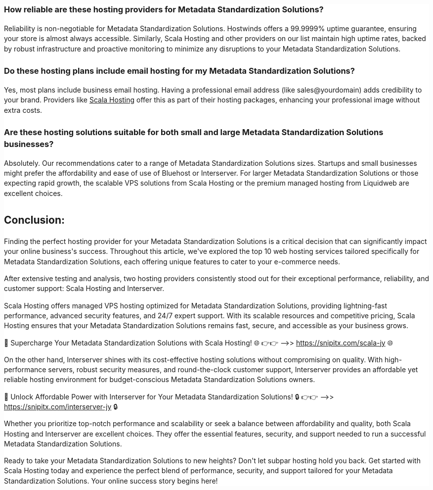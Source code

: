 ### How reliable are these hosting providers for Metadata Standardization Solutions? 
Reliability is non-negotiable for Metadata Standardization Solutions. Hostwinds offers a 99.9999% uptime guarantee, ensuring your store is almost always accessible. Similarly, Scala Hosting and other providers on our list maintain high uptime rates, backed by robust infrastructure and proactive monitoring to minimize any disruptions to your Metadata Standardization Solutions.

### Do these hosting plans include email hosting for my Metadata Standardization Solutions? 
Yes, most plans include business email hosting. Having a professional email address (like sales@yourdomain) adds credibility to your brand. Providers like [Scala Hosting](https://snipitx.com/scala-jy) offer this as part of their hosting packages, enhancing your professional image without extra costs.

### Are these hosting solutions suitable for both small and large Metadata Standardization Solutions businesses? 
Absolutely. Our recommendations cater to a range of Metadata Standardization Solutions sizes. Startups and small businesses might prefer the affordability and ease of use of Bluehost or Interserver. For larger Metadata Standardization Solutions or those expecting rapid growth, the scalable VPS solutions from Scala Hosting or the premium managed hosting from Liquidweb are excellent choices.

## Conclusion:

Finding the perfect hosting provider for your Metadata Standardization Solutions is a critical decision that can significantly impact your online business's success. Throughout this article, we've explored the top 10 web hosting services tailored specifically for Metadata Standardization Solutions, each offering unique features to cater to your e-commerce needs.

After extensive testing and analysis, two hosting providers consistently stood out for their exceptional performance, reliability, and customer support: Scala Hosting and Interserver.

Scala Hosting offers managed VPS hosting optimized for Metadata Standardization Solutions, providing lightning-fast performance, advanced security features, and 24/7 expert support. With its scalable resources and competitive pricing, Scala Hosting ensures that your Metadata Standardization Solutions remains fast, secure, and accessible as your business grows.

🚀 Supercharge Your Metadata Standardization Solutions with Scala Hosting! 🌐
👉👉 -->> https://snipitx.com/scala-jy 🌐

On the other hand, Interserver shines with its cost-effective hosting solutions without compromising on quality. With high-performance servers, robust security measures, and round-the-clock customer support, Interserver provides an affordable yet reliable hosting environment for budget-conscious Metadata Standardization Solutions owners.

💸 Unlock Affordable Power with Interserver for Your Metadata Standardization Solutions! 🔒
👉👉 -->> https://snipitx.com/interserver-jy 🔒

Whether you prioritize top-notch performance and scalability or seek a balance between affordability and quality, both Scala Hosting and Interserver are excellent choices. They offer the essential features, security, and support needed to run a successful Metadata Standardization Solutions.

Ready to take your Metadata Standardization Solutions to new heights? Don't let subpar hosting hold you back. Get started with Scala Hosting today and experience the perfect blend of performance, security, and support tailored for your Metadata Standardization Solutions. Your online success story begins here!
